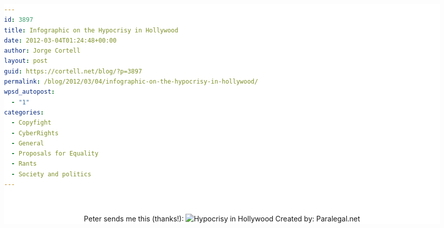 ```yaml
---
id: 3897
title: Infographic on the Hypocrisy in Hollywood
date: 2012-03-04T01:24:48+00:00
author: Jorge Cortell
layout: post
guid: https://cortell.net/blog/?p=3897
permalink: /blog/2012/03/04/infographic-on-the-hypocrisy-in-hollywood/
wpsd_autopost:
  - "1"
categories:
  - Copyfight
  - CyberRights
  - General
  - Proposals for Equality
  - Rants
  - Society and politics
---
```

&nbsp;

<p style="text-align: center">
  Peter sends me this (thanks!): <img class="aligncenter" style="border: 0px none" src="https://images.paralegal.net.s3.amazonaws.com/hypocrisy-hollywood.png" alt="Hypocrisy in Hollywood" width="500" height="5642" border="0" /> Created by: Paralegal.net
</p>